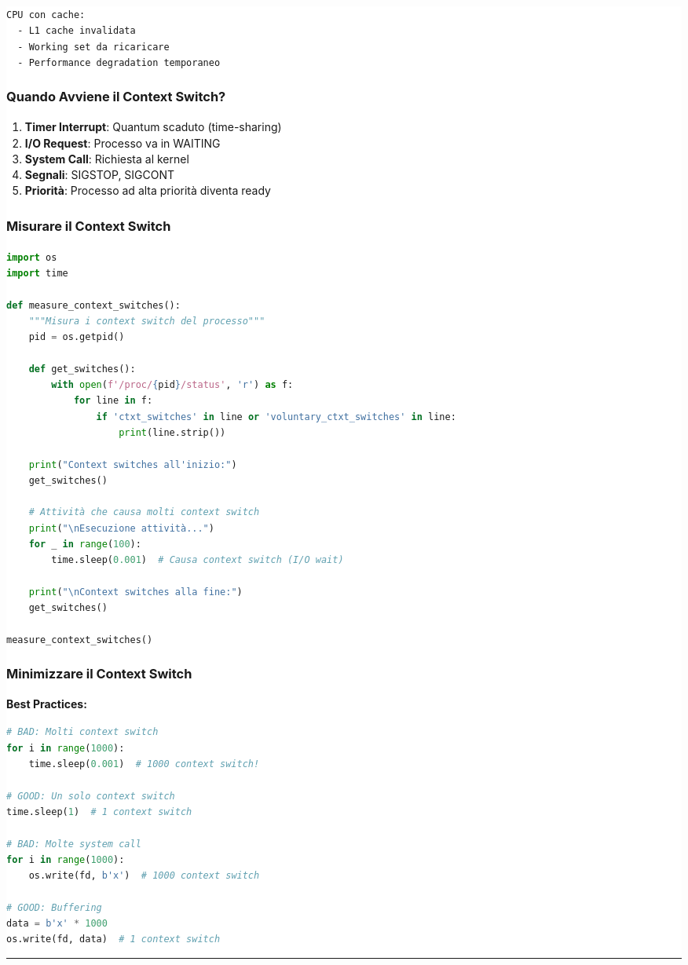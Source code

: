 ```
CPU con cache: 
  - L1 cache invalidata
  - Working set da ricaricare
  - Performance degradation temporaneo
```

### Quando Avviene il Context Switch?

1. **Timer Interrupt**: Quantum scaduto (time-sharing)
2. **I/O Request**: Processo va in WAITING
3. **System Call**: Richiesta al kernel
4. **Segnali**: SIGSTOP, SIGCONT
5. **Priorità**: Processo ad alta priorità diventa ready

### Misurare il Context Switch

```python
import os
import time

def measure_context_switches():
    """Misura i context switch del processo"""
    pid = os.getpid()
    
    def get_switches():
        with open(f'/proc/{pid}/status', 'r') as f:
            for line in f:
                if 'ctxt_switches' in line or 'voluntary_ctxt_switches' in line:
                    print(line.strip())
    
    print("Context switches all'inizio:")
    get_switches()
    
    # Attività che causa molti context switch
    print("\nEsecuzione attività...")
    for _ in range(100):
        time.sleep(0.001)  # Causa context switch (I/O wait)
    
    print("\nContext switches alla fine:")
    get_switches()

measure_context_switches()
```

### Minimizzare il Context Switch

**Best Practices:**

```python
# BAD: Molti context switch
for i in range(1000):
    time.sleep(0.001)  # 1000 context switch!

# GOOD: Un solo context switch
time.sleep(1)  # 1 context switch

# BAD: Molte system call
for i in range(1000):
    os.write(fd, b'x')  # 1000 context switch

# GOOD: Buffering
data = b'x' * 1000
os.write(fd, data)  # 1 context switch
```

---